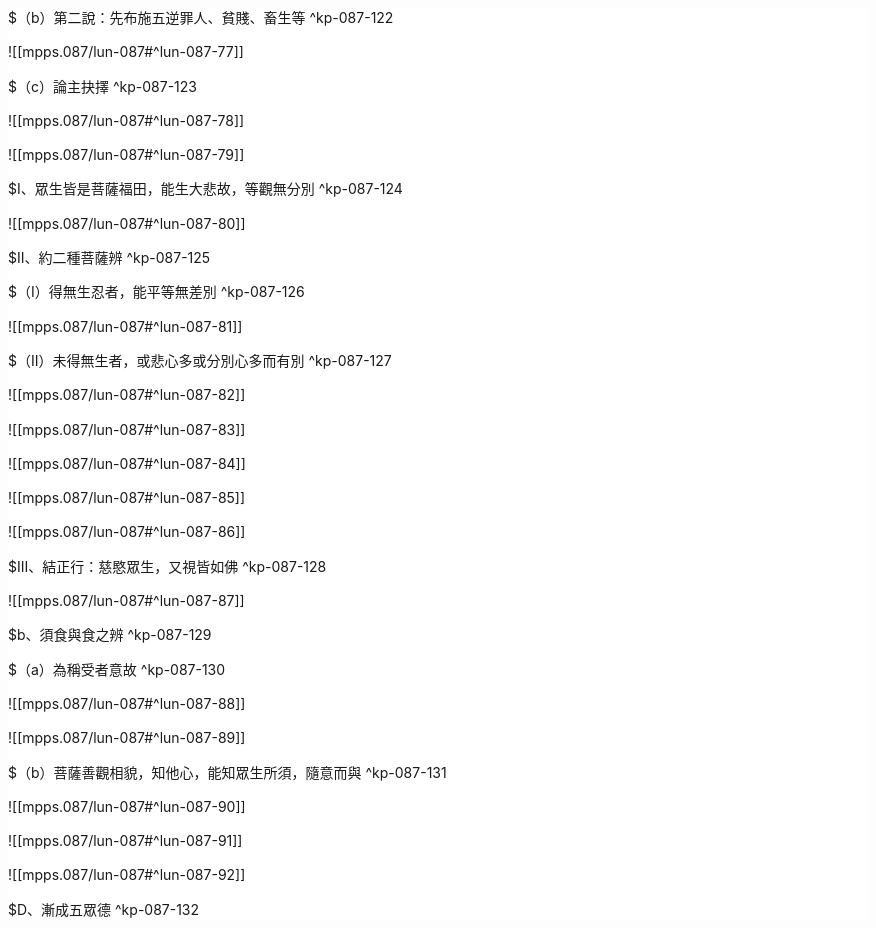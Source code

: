  $（b）第二說：先布施五逆罪人、貧賤、畜生等 ^kp-087-122

![[mpps.087/lun-087#^lun-087-77]]

 $（c）論主抉擇 ^kp-087-123

![[mpps.087/lun-087#^lun-087-78]]

![[mpps.087/lun-087#^lun-087-79]]

 $Ⅰ、眾生皆是菩薩福田，能生大悲故，等觀無分別 ^kp-087-124

![[mpps.087/lun-087#^lun-087-80]]

 $Ⅱ、約二種菩薩辨 ^kp-087-125

 $（Ⅰ）得無生忍者，能平等無差別 ^kp-087-126

![[mpps.087/lun-087#^lun-087-81]]

 $（Ⅱ）未得無生者，或悲心多或分別心多而有別 ^kp-087-127

![[mpps.087/lun-087#^lun-087-82]]

![[mpps.087/lun-087#^lun-087-83]]

![[mpps.087/lun-087#^lun-087-84]]

![[mpps.087/lun-087#^lun-087-85]]

![[mpps.087/lun-087#^lun-087-86]]

 $Ⅲ、結正行：慈愍眾生，又視皆如佛 ^kp-087-128

![[mpps.087/lun-087#^lun-087-87]]

 $b、須食與食之辨 ^kp-087-129

 $（a）為稱受者意故 ^kp-087-130

![[mpps.087/lun-087#^lun-087-88]]

![[mpps.087/lun-087#^lun-087-89]]

 $（b）菩薩善觀相貌，知他心，能知眾生所須，隨意而與 ^kp-087-131

![[mpps.087/lun-087#^lun-087-90]]

![[mpps.087/lun-087#^lun-087-91]]

![[mpps.087/lun-087#^lun-087-92]]

 $D、漸成五眾德 ^kp-087-132
